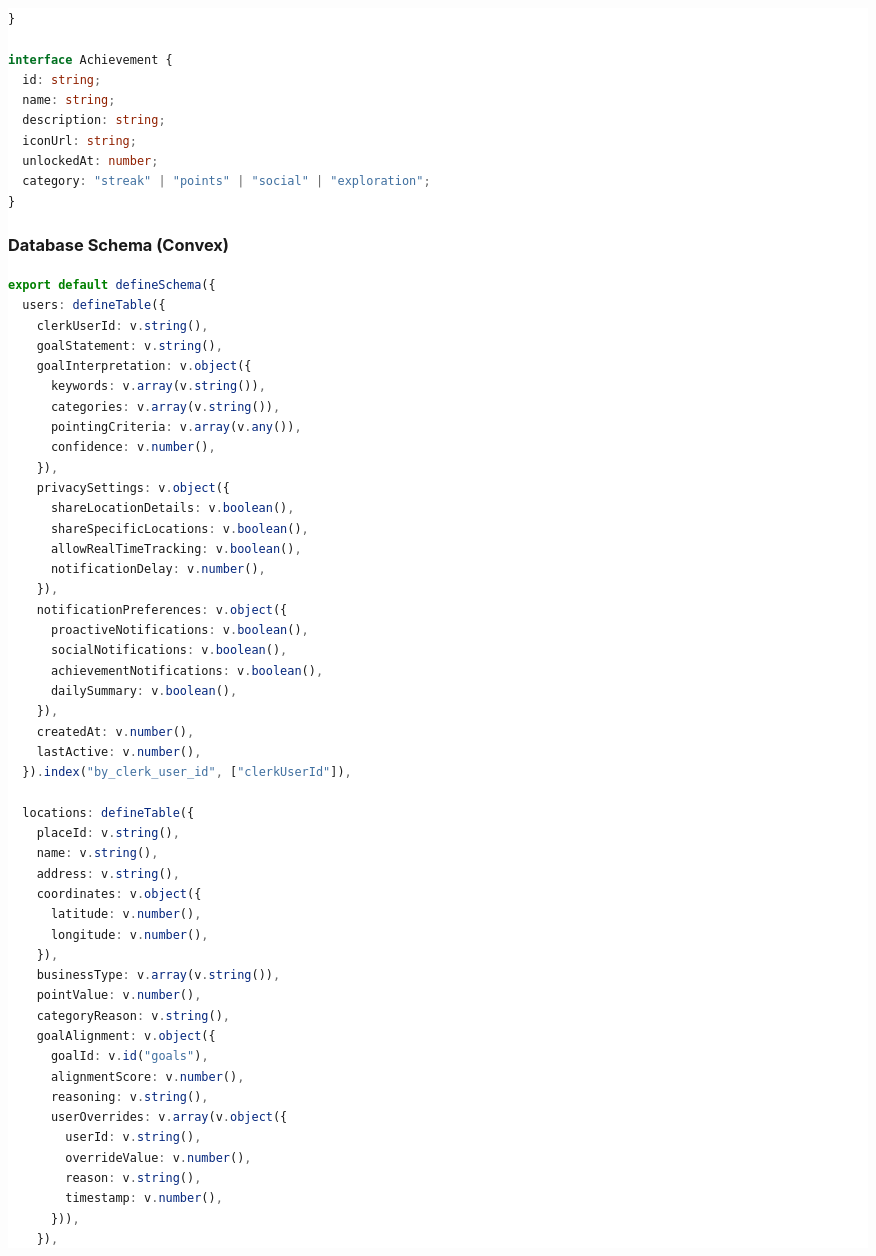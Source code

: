 ```typescript
}

interface Achievement {
  id: string;
  name: string;
  description: string;
  iconUrl: string;
  unlockedAt: number;
  category: "streak" | "points" | "social" | "exploration";
}
```

### Database Schema (Convex)

```typescript
export default defineSchema({
  users: defineTable({
    clerkUserId: v.string(),
    goalStatement: v.string(),
    goalInterpretation: v.object({
      keywords: v.array(v.string()),
      categories: v.array(v.string()),
      pointingCriteria: v.array(v.any()),
      confidence: v.number(),
    }),
    privacySettings: v.object({
      shareLocationDetails: v.boolean(),
      shareSpecificLocations: v.boolean(),
      allowRealTimeTracking: v.boolean(),
      notificationDelay: v.number(),
    }),
    notificationPreferences: v.object({
      proactiveNotifications: v.boolean(),
      socialNotifications: v.boolean(),
      achievementNotifications: v.boolean(),
      dailySummary: v.boolean(),
    }),
    createdAt: v.number(),
    lastActive: v.number(),
  }).index("by_clerk_user_id", ["clerkUserId"]),

  locations: defineTable({
    placeId: v.string(),
    name: v.string(),
    address: v.string(),
    coordinates: v.object({
      latitude: v.number(),
      longitude: v.number(),
    }),
    businessType: v.array(v.string()),
    pointValue: v.number(),
    categoryReason: v.string(),
    goalAlignment: v.object({
      goalId: v.id("goals"),
      alignmentScore: v.number(),
      reasoning: v.string(),
      userOverrides: v.array(v.object({
        userId: v.string(),
        overrideValue: v.number(),
        reason: v.string(),
        timestamp: v.number(),
      })),
    }),
```